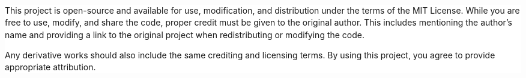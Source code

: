 <p>This project is open-source and available for use, modification, and distribution under the terms of the MIT License. While you are free to use, modify, and share the code, proper credit must be given to the original author. This includes mentioning the author’s name and providing a link to the original project when redistributing or modifying the code.</p>

<p>Any derivative works should also include the same crediting and licensing terms. By using this project, you agree to provide appropriate attribution.</p>
